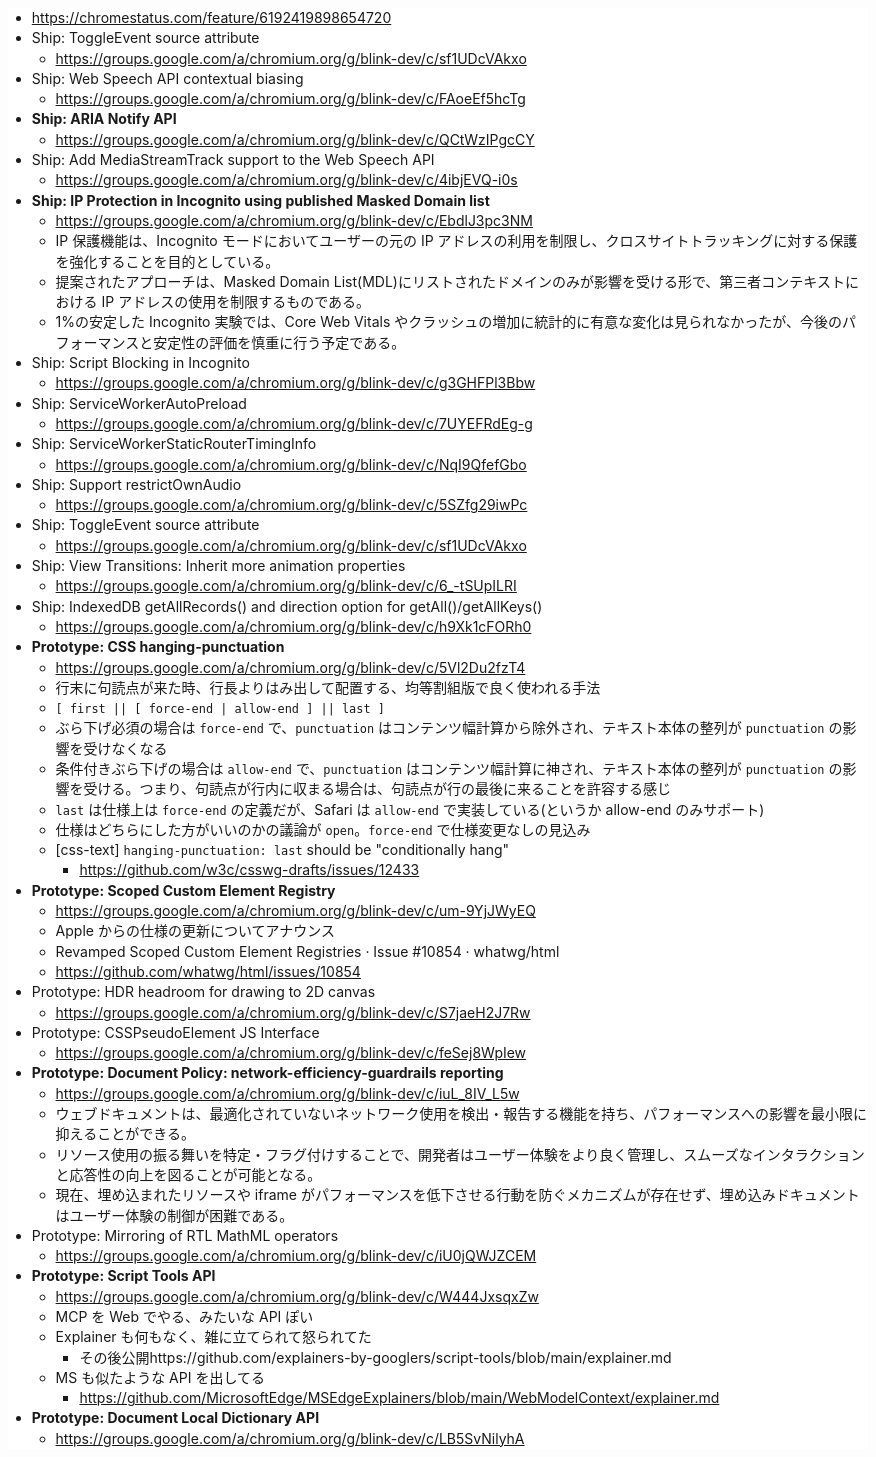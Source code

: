   - https://chromestatus.com/feature/6192419898654720
- Ship: ToggleEvent source attribute
  - https://groups.google.com/a/chromium.org/g/blink-dev/c/sf1UDcVAkxo
- Ship: Web Speech API contextual biasing
  - https://groups.google.com/a/chromium.org/g/blink-dev/c/FAoeEf5hcTg
- **Ship: ARIA Notify API**
  - https://groups.google.com/a/chromium.org/g/blink-dev/c/QCtWzIPgcCY
- Ship: Add MediaStreamTrack support to the Web Speech API
  - https://groups.google.com/a/chromium.org/g/blink-dev/c/4ibjEVQ-i0s
- **Ship: IP Protection in Incognito using published Masked Domain list**
  - https://groups.google.com/a/chromium.org/g/blink-dev/c/EbdlJ3pc3NM
  - IP 保護機能は、Incognito モードにおいてユーザーの元の IP アドレスの利用を制限し、クロスサイトトラッキングに対する保護を強化することを目的としている。
  - 提案されたアプローチは、Masked Domain List(MDL)にリストされたドメインのみが影響を受ける形で、第三者コンテキストにおける IP アドレスの使用を制限するものである。
  - 1%の安定した Incognito 実験では、Core Web Vitals やクラッシュの増加に統計的に有意な変化は見られなかったが、今後のパフォーマンスと安定性の評価を慎重に行う予定である。
- Ship: Script Blocking in Incognito
  - https://groups.google.com/a/chromium.org/g/blink-dev/c/g3GHFPl3Bbw
- Ship: ServiceWorkerAutoPreload
  - https://groups.google.com/a/chromium.org/g/blink-dev/c/7UYEFRdEg-g
- Ship: ServiceWorkerStaticRouterTimingInfo
  - https://groups.google.com/a/chromium.org/g/blink-dev/c/NqI9QfefGbo
- Ship: Support restrictOwnAudio
  - https://groups.google.com/a/chromium.org/g/blink-dev/c/5SZfg29iwPc
- Ship: ToggleEvent source attribute
  - https://groups.google.com/a/chromium.org/g/blink-dev/c/sf1UDcVAkxo
- Ship: View Transitions: Inherit more animation properties
  - https://groups.google.com/a/chromium.org/g/blink-dev/c/6_-tSUpILRI
- Ship: IndexedDB getAllRecords() and direction option for getAll()/getAllKeys()
  - https://groups.google.com/a/chromium.org/g/blink-dev/c/h9Xk1cFORh0
- **Prototype: CSS hanging-punctuation**
  - https://groups.google.com/a/chromium.org/g/blink-dev/c/5Vl2Du2fzT4
  - 行末に句読点が来た時、行長よりはみ出して配置する、均等割組版で良く使われる手法
  - `[ first || [ force-end | allow-end ] || last ]`
  - ぶら下げ必須の場合は `force-end` で、`punctuation` はコンテンツ幅計算から除外され、テキスト本体の整列が `punctuation` の影響を受けなくなる
  - 条件付きぶら下げの場合は `allow-end` で、`punctuation` はコンテンツ幅計算に神され、テキスト本体の整列が `punctuation` の影響を受ける。つまり、句読点が行内に収まる場合は、句読点が行の最後に来ることを許容する感じ
  - `last` は仕様上は `force-end` の定義だが、Safari は `allow-end` で実装している(というか allow-end のみサポート)
  - 仕様はどちらにした方がいいのかの議論が `open`。`force-end` で仕様変更なしの見込み
  - [css-text] `hanging-punctuation: last` should be "conditionally hang"
    - https://github.com/w3c/csswg-drafts/issues/12433
- **Prototype: Scoped Custom Element Registry**
  - https://groups.google.com/a/chromium.org/g/blink-dev/c/um-9YjJWyEQ
  - Apple からの仕様の更新についてアナウンス
  - Revamped Scoped Custom Element Registries · Issue #10854 · whatwg/html
  - https://github.com/whatwg/html/issues/10854
- Prototype: HDR headroom for drawing to 2D canvas
  - https://groups.google.com/a/chromium.org/g/blink-dev/c/S7jaeH2J7Rw
- Prototype: CSSPseudoElement JS Interface
  - https://groups.google.com/a/chromium.org/g/blink-dev/c/feSej8WpIew
- **Prototype: Document Policy: network-efficiency-guardrails reporting**
  - https://groups.google.com/a/chromium.org/g/blink-dev/c/iuL_8IV_L5w
  - ウェブドキュメントは、最適化されていないネットワーク使用を検出・報告する機能を持ち、パフォーマンスへの影響を最小限に抑えることができる。
  - リソース使用の振る舞いを特定・フラグ付けすることで、開発者はユーザー体験をより良く管理し、スムーズなインタラクションと応答性の向上を図ることが可能となる。
  - 現在、埋め込まれたリソースや iframe がパフォーマンスを低下させる行動を防ぐメカニズムが存在せず、埋め込みドキュメントはユーザー体験の制御が困難である。
- Prototype: Mirroring of RTL MathML operators
  - https://groups.google.com/a/chromium.org/g/blink-dev/c/iU0jQWJZCEM
- **Prototype: Script Tools API**
  - https://groups.google.com/a/chromium.org/g/blink-dev/c/W444JxsqxZw
  - MCP を Web でやる、みたいな API ぽい
  - Explainer も何もなく、雑に立てられて怒られてた
    - その後公開https://github.com/explainers-by-googlers/script-tools/blob/main/explainer.md
  - MS も似たような API を出してる
    - https://github.com/MicrosoftEdge/MSEdgeExplainers/blob/main/WebModelContext/explainer.md
- **Prototype: Document Local Dictionary API**
  - https://groups.google.com/a/chromium.org/g/blink-dev/c/LB5SvNilyhA